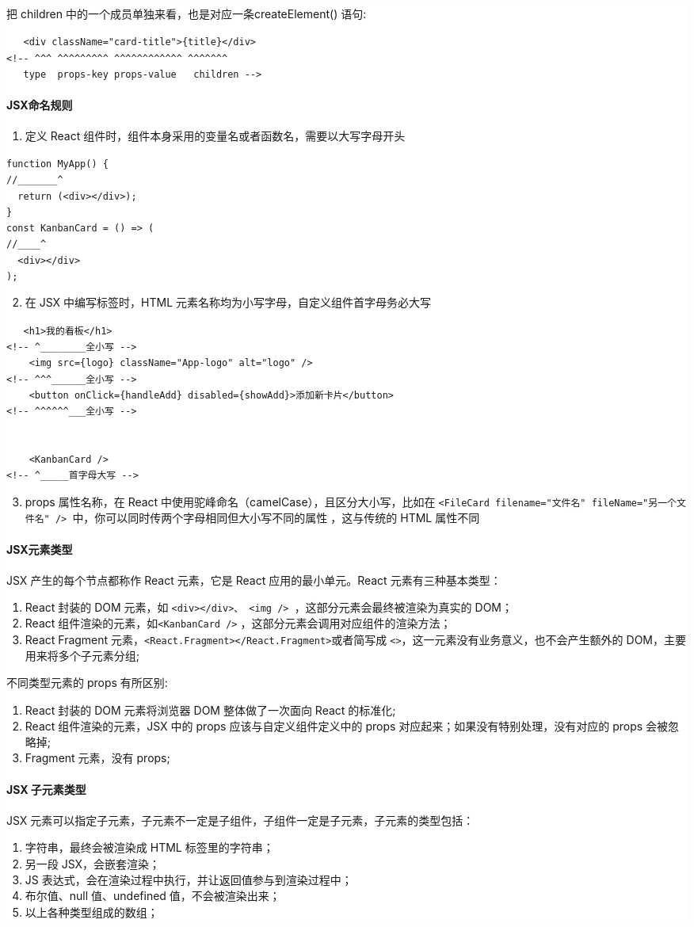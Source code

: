 把 children 中的一个成员单独来看，也是对应一条createElement() 语句:
```
   <div className="card-title">{title}</div>
<!-- ^^^ ^^^^^^^^^ ^^^^^^^^^^^^ ^^^^^^^
   type  props-key props-value   children -->
```
#### **JSX命名规则**
1. 定义 React 组件时，组件本身采用的变量名或者函数名，需要以大写字母开头
```
function MyApp() {
//_______^
  return (<div></div>);
}
const KanbanCard = () => (
//____^
  <div></div>
);
```

2. 在 JSX 中编写标签时，HTML 元素名称均为小写字母，自定义组件首字母务必大写
```
   <h1>我的看板</h1>
<!-- ^________全小写 -->
    <img src={logo} className="App-logo" alt="logo" />
<!-- ^^^______全小写 -->
    <button onClick={handleAdd} disabled={showAdd}>添加新卡片</button>
<!-- ^^^^^^___全小写 -->


    <KanbanCard />
<!-- ^_____首字母大写 -->
```

3.  props 属性名称，在 React 中使用驼峰命名（camelCase），且区分大小写，比如在 ```<FileCard filename="文件名" fileName="另一个文件名" /> ```中，你可以同时传两个字母相同但大小写不同的属性 ，这与传统的 HTML 属性不同

#### **JSX元素类型**
JSX 产生的每个节点都称作 React 元素，它是 React 应用的最小单元。React 元素有三种基本类型：
1. React 封装的 DOM 元素，如 ```<div></div>、 <img /> ```，这部分元素会最终被渲染为真实的 DOM；
2. React 组件渲染的元素，如```<KanbanCard />``` ，这部分元素会调用对应组件的渲染方法；
3. React Fragment 元素，```<React.Fragment></React.Fragment>```或者简写成 ```<>```，这一元素没有业务意义，也不会产生额外的 DOM，主要用来将多个子元素分组;

不同类型元素的 props 有所区别:
1. React 封装的 DOM 元素将浏览器 DOM 整体做了一次面向 React 的标准化;
2. React 组件渲染的元素，JSX 中的 props 应该与自定义组件定义中的 props 对应起来；如果没有特别处理，没有对应的 props 会被忽略掉;
3.  Fragment 元素，没有 props;

#### **JSX 子元素类型**
JSX 元素可以指定子元素，子元素不一定是子组件，子组件一定是子元素，子元素的类型包括：
1. 字符串，最终会被渲染成 HTML 标签里的字符串；
2. 另一段 JSX，会嵌套渲染；
3. JS 表达式，会在渲染过程中执行，并让返回值参与到渲染过程中；
4. 布尔值、null 值、undefined 值，不会被渲染出来；
5. 以上各种类型组成的数组；
